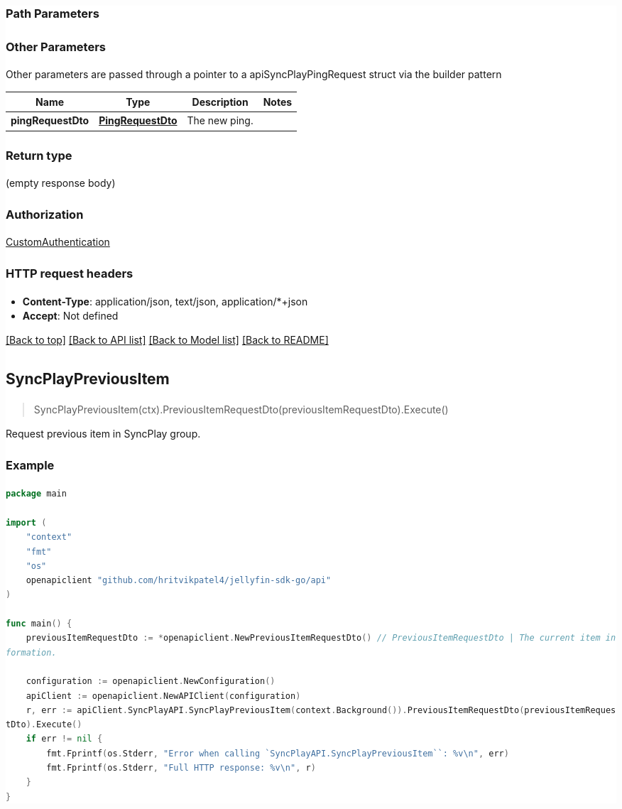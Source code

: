 ### Path Parameters



### Other Parameters

Other parameters are passed through a pointer to a apiSyncPlayPingRequest struct via the builder pattern


Name | Type | Description  | Notes
------------- | ------------- | ------------- | -------------
 **pingRequestDto** | [**PingRequestDto**](PingRequestDto.md) | The new ping. | 

### Return type

 (empty response body)

### Authorization

[CustomAuthentication](../README.md#CustomAuthentication)

### HTTP request headers

- **Content-Type**: application/json, text/json, application/*+json
- **Accept**: Not defined

[[Back to top]](#) [[Back to API list]](../README.md#documentation-for-api-endpoints)
[[Back to Model list]](../README.md#documentation-for-models)
[[Back to README]](../README.md)


## SyncPlayPreviousItem

> SyncPlayPreviousItem(ctx).PreviousItemRequestDto(previousItemRequestDto).Execute()

Request previous item in SyncPlay group.

### Example

```go
package main

import (
	"context"
	"fmt"
	"os"
	openapiclient "github.com/hritvikpatel4/jellyfin-sdk-go/api"
)

func main() {
	previousItemRequestDto := *openapiclient.NewPreviousItemRequestDto() // PreviousItemRequestDto | The current item information.

	configuration := openapiclient.NewConfiguration()
	apiClient := openapiclient.NewAPIClient(configuration)
	r, err := apiClient.SyncPlayAPI.SyncPlayPreviousItem(context.Background()).PreviousItemRequestDto(previousItemRequestDto).Execute()
	if err != nil {
		fmt.Fprintf(os.Stderr, "Error when calling `SyncPlayAPI.SyncPlayPreviousItem``: %v\n", err)
		fmt.Fprintf(os.Stderr, "Full HTTP response: %v\n", r)
	}
}
```
